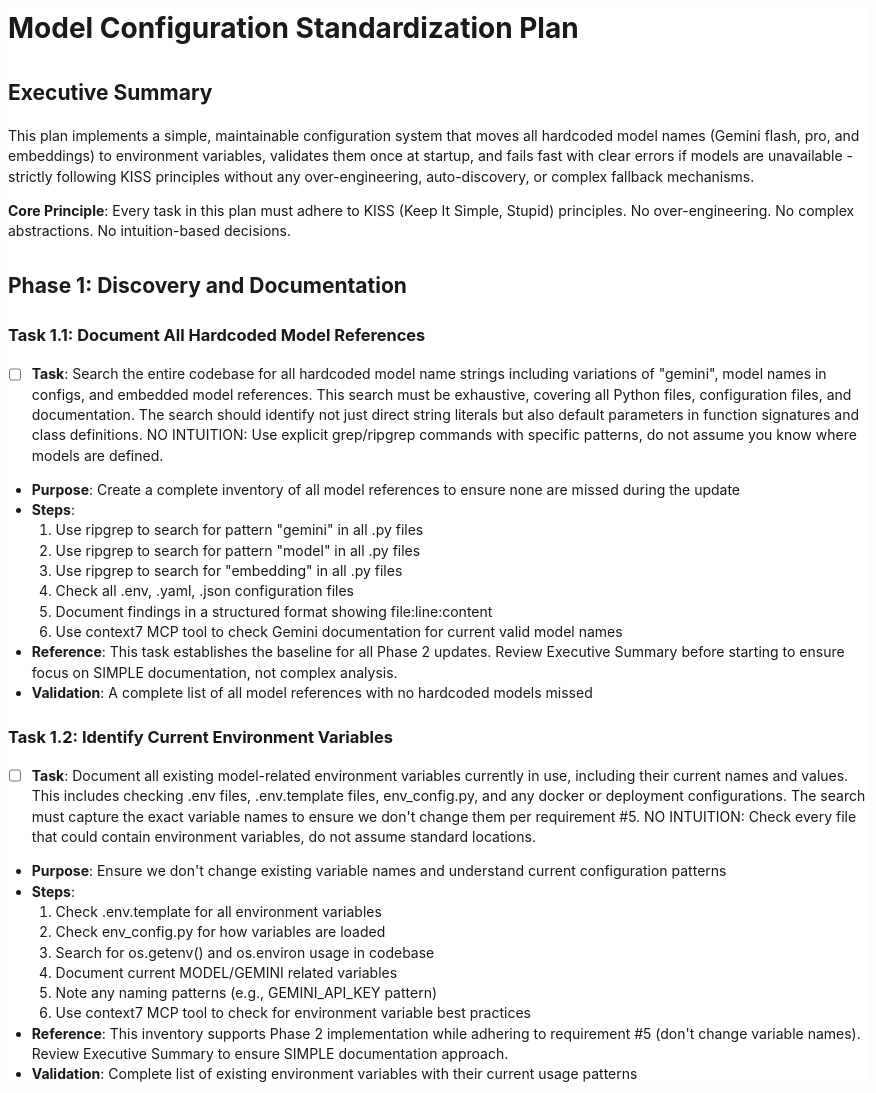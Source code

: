 # Model Configuration Standardization Plan

## Executive Summary

This plan implements a simple, maintainable configuration system that moves all hardcoded model names (Gemini flash, pro, and embeddings) to environment variables, validates them once at startup, and fails fast with clear errors if models are unavailable - strictly following KISS principles without any over-engineering, auto-discovery, or complex fallback mechanisms.

**Core Principle**: Every task in this plan must adhere to KISS (Keep It Simple, Stupid) principles. No over-engineering. No complex abstractions. No intuition-based decisions.

## Phase 1: Discovery and Documentation

### Task 1.1: Document All Hardcoded Model References
- [ ] **Task**: Search the entire codebase for all hardcoded model name strings including variations of "gemini", model names in configs, and embedded model references. This search must be exhaustive, covering all Python files, configuration files, and documentation. The search should identify not just direct string literals but also default parameters in function signatures and class definitions. NO INTUITION: Use explicit grep/ripgrep commands with specific patterns, do not assume you know where models are defined.
- **Purpose**: Create a complete inventory of all model references to ensure none are missed during the update
- **Steps**: 
  1. Use ripgrep to search for pattern "gemini" in all .py files
  2. Use ripgrep to search for pattern "model" in all .py files  
  3. Use ripgrep to search for "embedding" in all .py files
  4. Check all .env, .yaml, .json configuration files
  5. Document findings in a structured format showing file:line:content
  6. Use context7 MCP tool to check Gemini documentation for current valid model names
- **Reference**: This task establishes the baseline for all Phase 2 updates. Review Executive Summary before starting to ensure focus on SIMPLE documentation, not complex analysis.
- **Validation**: A complete list of all model references with no hardcoded models missed

### Task 1.2: Identify Current Environment Variables
- [ ] **Task**: Document all existing model-related environment variables currently in use, including their current names and values. This includes checking .env files, .env.template files, env_config.py, and any docker or deployment configurations. The search must capture the exact variable names to ensure we don't change them per requirement #5. NO INTUITION: Check every file that could contain environment variables, do not assume standard locations.
- **Purpose**: Ensure we don't change existing variable names and understand current configuration patterns
- **Steps**:
  1. Check .env.template for all environment variables
  2. Check env_config.py for how variables are loaded
  3. Search for os.getenv() and os.environ usage in codebase
  4. Document current MODEL/GEMINI related variables
  5. Note any naming patterns (e.g., GEMINI_API_KEY pattern)
  6. Use context7 MCP tool to check for environment variable best practices
- **Reference**: This inventory supports Phase 2 implementation while adhering to requirement #5 (don't change variable names). Review Executive Summary to ensure SIMPLE documentation approach.
- **Validation**: Complete list of existing environment variables with their current usage patterns
